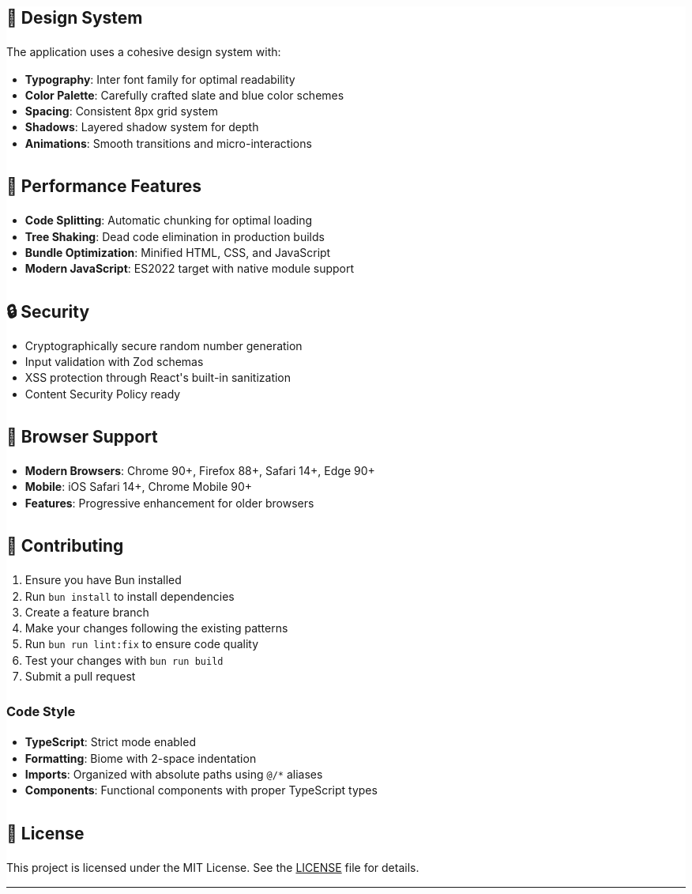 ## 🎨 Design System

The application uses a cohesive design system with:

- **Typography**: Inter font family for optimal readability
- **Color Palette**: Carefully crafted slate and blue color schemes
- **Spacing**: Consistent 8px grid system
- **Shadows**: Layered shadow system for depth
- **Animations**: Smooth transitions and micro-interactions

## 🚀 Performance Features

- **Code Splitting**: Automatic chunking for optimal loading
- **Tree Shaking**: Dead code elimination in production builds
- **Bundle Optimization**: Minified HTML, CSS, and JavaScript
- **Modern JavaScript**: ES2022 target with native module support

## 🔒 Security

- Cryptographically secure random number generation
- Input validation with Zod schemas
- XSS protection through React's built-in sanitization
- Content Security Policy ready

## 📱 Browser Support

- **Modern Browsers**: Chrome 90+, Firefox 88+, Safari 14+, Edge 90+
- **Mobile**: iOS Safari 14+, Chrome Mobile 90+
- **Features**: Progressive enhancement for older browsers

## 🤝 Contributing

1. Ensure you have Bun installed
2. Run `bun install` to install dependencies
3. Create a feature branch
4. Make your changes following the existing patterns
5. Run `bun run lint:fix` to ensure code quality
6. Test your changes with `bun run build`
7. Submit a pull request

### Code Style
- **TypeScript**: Strict mode enabled
- **Formatting**: Biome with 2-space indentation
- **Imports**: Organized with absolute paths using `@/*` aliases
- **Components**: Functional components with proper TypeScript types

## 📄 License

This project is licensed under the MIT License. See the [LICENSE](LICENSE) file for details.

---
